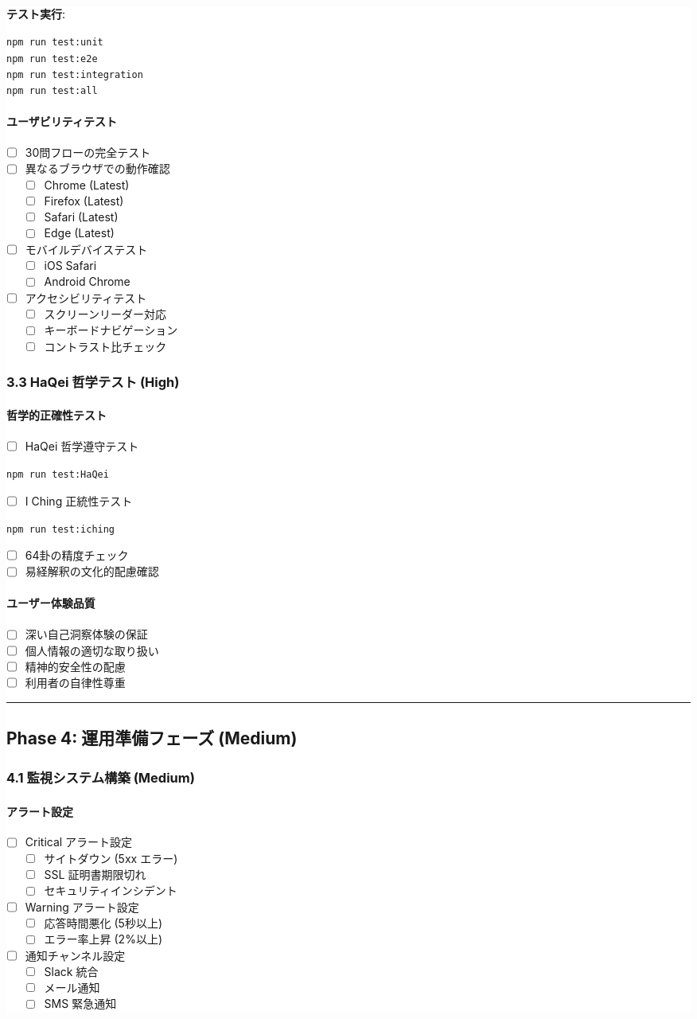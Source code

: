 **テスト実行**:
```bash
npm run test:unit
npm run test:e2e
npm run test:integration
npm run test:all
```

#### ユーザビリティテスト
- [ ] 30問フローの完全テスト
- [ ] 異なるブラウザでの動作確認
  - [ ] Chrome (Latest)
  - [ ] Firefox (Latest)
  - [ ] Safari (Latest)
  - [ ] Edge (Latest)
- [ ] モバイルデバイステスト
  - [ ] iOS Safari
  - [ ] Android Chrome
- [ ] アクセシビリティテスト
  - [ ] スクリーンリーダー対応
  - [ ] キーボードナビゲーション
  - [ ] コントラスト比チェック

### 3.3 HaQei 哲学テスト (High)

#### 哲学的正確性テスト
- [ ] HaQei 哲学遵守テスト
```bash
npm run test:HaQei
```
- [ ] I Ching 正統性テスト
```bash
npm run test:iching
```
- [ ] 64卦の精度チェック
- [ ] 易経解釈の文化的配慮確認

#### ユーザー体験品質
- [ ] 深い自己洞察体験の保証
- [ ] 個人情報の適切な取り扱い
- [ ] 精神的安全性の配慮
- [ ] 利用者の自律性尊重

---

## Phase 4: 運用準備フェーズ (Medium)

### 4.1 監視システム構築 (Medium)

#### アラート設定
- [ ] Critical アラート設定
  - [ ] サイトダウン (5xx エラー)
  - [ ] SSL 証明書期限切れ
  - [ ] セキュリティインシデント
- [ ] Warning アラート設定
  - [ ] 応答時間悪化 (5秒以上)
  - [ ] エラー率上昇 (2%以上)
- [ ] 通知チャンネル設定
  - [ ] Slack 統合
  - [ ] メール通知
  - [ ] SMS 緊急通知

